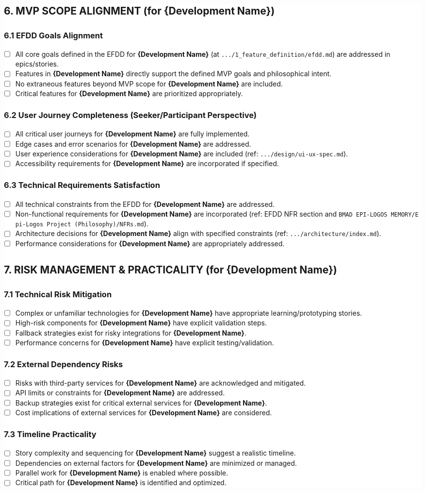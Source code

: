 ## 6. MVP SCOPE ALIGNMENT (for {Development Name})

### 6.1 EFDD Goals Alignment
- [ ] All core goals defined in the EFDD for **{Development Name}** (at `.../1_feature_definition/efdd.md`) are addressed in epics/stories.
- [ ] Features in **{Development Name}** directly support the defined MVP goals and philosophical intent.
- [ ] No extraneous features beyond MVP scope for **{Development Name}** are included.
- [ ] Critical features for **{Development Name}** are prioritized appropriately.

### 6.2 User Journey Completeness (Seeker/Participant Perspective)
- [ ] All critical user journeys for **{Development Name}** are fully implemented.
- [ ] Edge cases and error scenarios for **{Development Name}** are addressed.
- [ ] User experience considerations for **{Development Name}** are included (ref: `.../design/ui-ux-spec.md`).
- [ ] Accessibility requirements for **{Development Name}** are incorporated if specified.

### 6.3 Technical Requirements Satisfaction
- [ ] All technical constraints from the EFDD for **{Development Name}** are addressed.
- [ ] Non-functional requirements for **{Development Name}** are incorporated (ref: EFDD NFR section and `BMAD EPI-LOGOS MEMORY/Epi-Logos Project (Philosophy)/NFRs.md`).
- [ ] Architecture decisions for **{Development Name}** align with specified constraints (ref: `.../architecture/index.md`).
- [ ] Performance considerations for **{Development Name}** are appropriately addressed.

## 7. RISK MANAGEMENT & PRACTICALITY (for {Development Name})

### 7.1 Technical Risk Mitigation
- [ ] Complex or unfamiliar technologies for **{Development Name}** have appropriate learning/prototyping stories.
- [ ] High-risk components for **{Development Name}** have explicit validation steps.
- [ ] Fallback strategies exist for risky integrations for **{Development Name}**.
- [ ] Performance concerns for **{Development Name}** have explicit testing/validation.

### 7.2 External Dependency Risks
- [ ] Risks with third-party services for **{Development Name}** are acknowledged and mitigated.
- [ ] API limits or constraints for **{Development Name}** are addressed.
- [ ] Backup strategies exist for critical external services for **{Development Name}**.
- [ ] Cost implications of external services for **{Development Name}** are considered.

### 7.3 Timeline Practicality
- [ ] Story complexity and sequencing for **{Development Name}** suggest a realistic timeline.
- [ ] Dependencies on external factors for **{Development Name}** are minimized or managed.
- [ ] Parallel work for **{Development Name}** is enabled where possible.
- [ ] Critical path for **{Development Name}** is identified and optimized.
